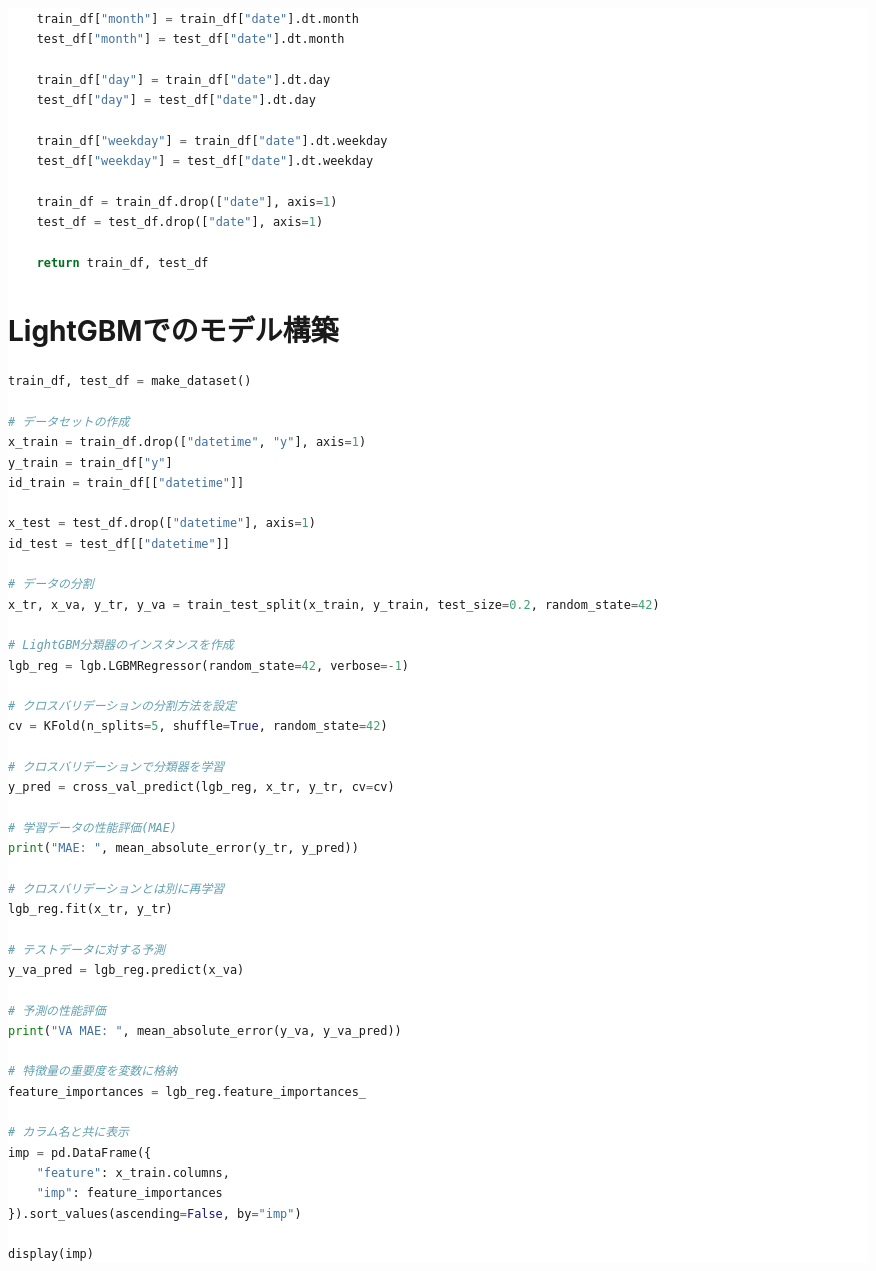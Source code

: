 ```python
    train_df["month"] = train_df["date"].dt.month
    test_df["month"] = test_df["date"].dt.month

    train_df["day"] = train_df["date"].dt.day
    test_df["day"] = test_df["date"].dt.day

    train_df["weekday"] = train_df["date"].dt.weekday
    test_df["weekday"] = test_df["date"].dt.weekday

    train_df = train_df.drop(["date"], axis=1)
    test_df = test_df.drop(["date"], axis=1)

    return train_df, test_df
```


# LightGBMでのモデル構築

```python
train_df, test_df = make_dataset()

# データセットの作成
x_train = train_df.drop(["datetime", "y"], axis=1)
y_train = train_df["y"]
id_train = train_df[["datetime"]]

x_test = test_df.drop(["datetime"], axis=1)
id_test = test_df[["datetime"]]

# データの分割
x_tr, x_va, y_tr, y_va = train_test_split(x_train, y_train, test_size=0.2, random_state=42)

# LightGBM分類器のインスタンスを作成
lgb_reg = lgb.LGBMRegressor(random_state=42, verbose=-1)

# クロスバリデーションの分割方法を設定
cv = KFold(n_splits=5, shuffle=True, random_state=42)

# クロスバリデーションで分類器を学習
y_pred = cross_val_predict(lgb_reg, x_tr, y_tr, cv=cv)

# 学習データの性能評価(MAE)
print("MAE: ", mean_absolute_error(y_tr, y_pred))

# クロスバリデーションとは別に再学習
lgb_reg.fit(x_tr, y_tr)

# テストデータに対する予測
y_va_pred = lgb_reg.predict(x_va)

# 予測の性能評価
print("VA MAE: ", mean_absolute_error(y_va, y_va_pred))

# 特徴量の重要度を変数に格納
feature_importances = lgb_reg.feature_importances_

# カラム名と共に表示
imp = pd.DataFrame({
    "feature": x_train.columns,
    "imp": feature_importances
}).sort_values(ascending=False, by="imp")

display(imp)
```